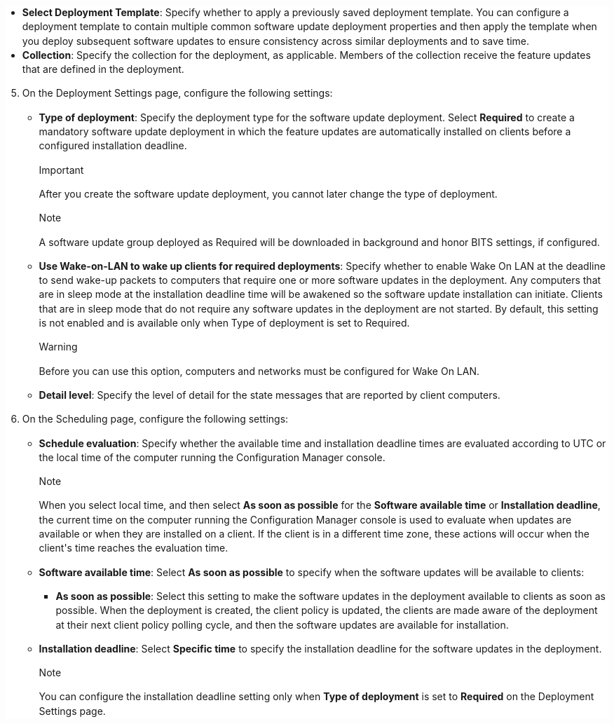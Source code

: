    - **Select Deployment Template**: Specify whether to apply a previously saved deployment template. You can configure a deployment template to contain multiple common software update deployment properties and then apply the template when you deploy subsequent software updates to ensure consistency across similar deployments and to save time. 
   - **Collection**: Specify the collection for the deployment, as applicable. Members of the collection receive the feature updates that are defined in the deployment. 
5. On the Deployment Settings page, configure the following settings: 

   - **Type of deployment**: Specify the deployment type for the software update deployment. Select **Required** to create a mandatory software update deployment in which the feature updates are automatically installed on clients before a configured installation deadline. 
   
     >[!IMPORTANT]
     > After you create the software update deployment, you cannot later change the type of deployment. 
   
     >[!NOTE]
     >A software update group deployed as Required will be downloaded in background and honor BITS settings, if configured.

   - **Use Wake-on-LAN to wake up clients for required deployments**: Specify whether to enable Wake On LAN at the deadline to send wake-up packets to computers that require one or more software updates in the deployment. Any computers that are in sleep mode at the installation deadline time will be awakened so the software update installation can initiate. Clients that are in sleep mode that do not require any software updates in the deployment are not started. By default, this setting is not enabled and is available only when Type of deployment is set to Required. 

     >[!WARNING]
     >Before you can use this option, computers and networks must be configured for Wake On LAN. 

   - **Detail level**: Specify the level of detail for the state messages that are reported by client computers. 
6. On the Scheduling page, configure the following settings:

   - **Schedule evaluation**: Specify whether the available time and installation deadline times are evaluated according to UTC or the local time of the computer running the Configuration Manager console. 
   
     >[!NOTE]
     >When you select local time, and then select **As soon as possible** for the **Software available time** or **Installation deadline**, the current time on the computer running the Configuration Manager console is used to evaluate when updates are available or when they are installed on a client. If the client is in a different time zone, these actions will occur when the client's time reaches the evaluation time. 

   - **Software available time**: Select **As soon as possible** to specify when the software updates will be available to clients: 
     - **As soon as possible**: Select this setting to make the software updates in the deployment available to clients as soon as possible. When the deployment is created, the client policy is updated, the clients are made aware of the deployment at their next client policy polling cycle, and then the software updates are available for installation. 
   - **Installation deadline**: Select **Specific time** to specify the installation deadline for the software updates in the deployment. 
   
     >[!NOTE]
     >You can configure the installation deadline setting only when **Type of deployment** is set to **Required** on the Deployment Settings page. 

